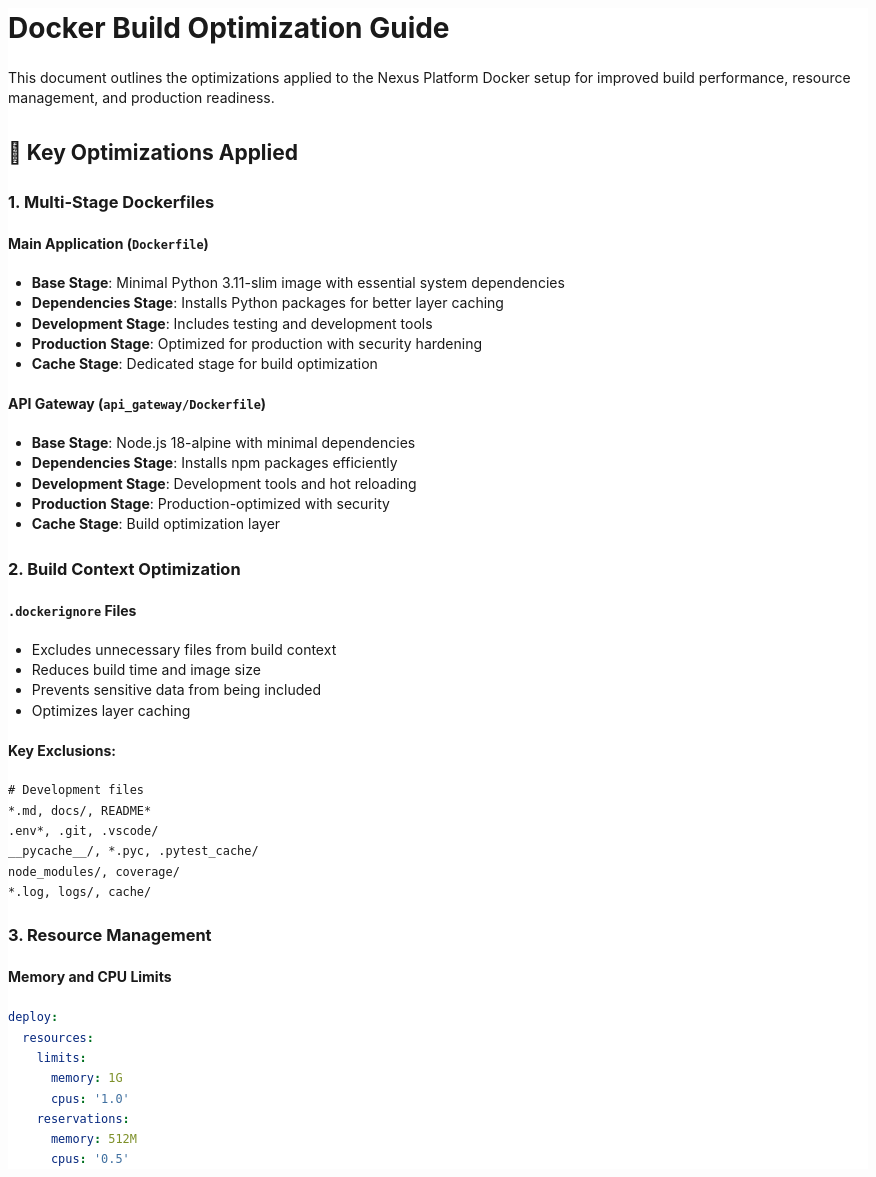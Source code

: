 # Docker Build Optimization Guide

This document outlines the optimizations applied to the Nexus Platform Docker setup for improved build performance, resource management, and production readiness.

## 🚀 Key Optimizations Applied

### 1. Multi-Stage Dockerfiles

#### Main Application (`Dockerfile`)
- **Base Stage**: Minimal Python 3.11-slim image with essential system dependencies
- **Dependencies Stage**: Installs Python packages for better layer caching
- **Development Stage**: Includes testing and development tools
- **Production Stage**: Optimized for production with security hardening
- **Cache Stage**: Dedicated stage for build optimization

#### API Gateway (`api_gateway/Dockerfile`)
- **Base Stage**: Node.js 18-alpine with minimal dependencies
- **Dependencies Stage**: Installs npm packages efficiently
- **Development Stage**: Development tools and hot reloading
- **Production Stage**: Production-optimized with security
- **Cache Stage**: Build optimization layer

### 2. Build Context Optimization

#### `.dockerignore` Files
- Excludes unnecessary files from build context
- Reduces build time and image size
- Prevents sensitive data from being included
- Optimizes layer caching

#### Key Exclusions:
```
# Development files
*.md, docs/, README*
.env*, .git, .vscode/
__pycache__/, *.pyc, .pytest_cache/
node_modules/, coverage/
*.log, logs/, cache/
```

### 3. Resource Management

#### Memory and CPU Limits
```yaml
deploy:
  resources:
    limits:
      memory: 1G
      cpus: '1.0'
    reservations:
      memory: 512M
      cpus: '0.5'
```
